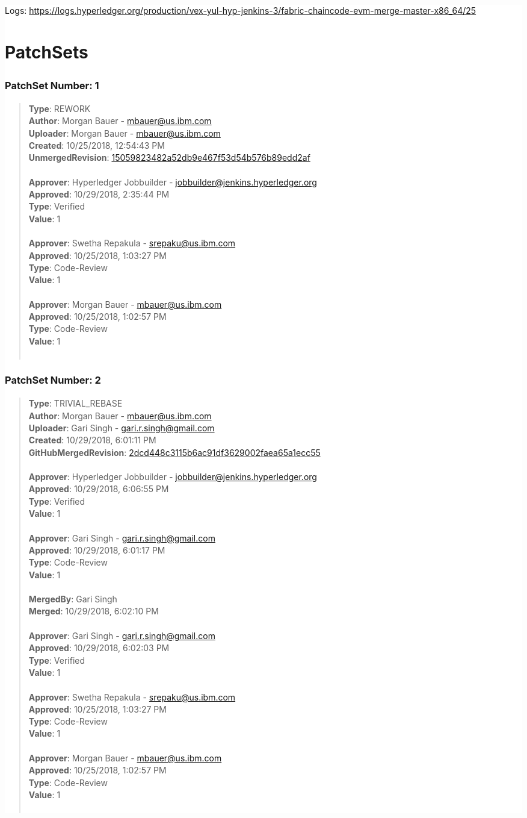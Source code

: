 Logs: https://logs.hyperledger.org/production/vex-yul-hyp-jenkins-3/fabric-chaincode-evm-merge-master-x86_64/25</pre><h1>PatchSets</h1><h3>PatchSet Number: 1</h3><blockquote><strong>Type</strong>: REWORK<br><strong>Author</strong>: Morgan Bauer - mbauer@us.ibm.com<br><strong>Uploader</strong>: Morgan Bauer - mbauer@us.ibm.com<br><strong>Created</strong>: 10/25/2018, 12:54:43 PM<br><strong>UnmergedRevision</strong>: [15059823482a52db9e467f53d54b576b89edd2af](https://github.com/hyperledger-gerrit-archive/fabric-chaincode-evm/commit/15059823482a52db9e467f53d54b576b89edd2af)<br><br><strong>Approver</strong>: Hyperledger Jobbuilder - jobbuilder@jenkins.hyperledger.org<br><strong>Approved</strong>: 10/29/2018, 2:35:44 PM<br><strong>Type</strong>: Verified<br><strong>Value</strong>: 1<br><br><strong>Approver</strong>: Swetha Repakula - srepaku@us.ibm.com<br><strong>Approved</strong>: 10/25/2018, 1:03:27 PM<br><strong>Type</strong>: Code-Review<br><strong>Value</strong>: 1<br><br><strong>Approver</strong>: Morgan Bauer - mbauer@us.ibm.com<br><strong>Approved</strong>: 10/25/2018, 1:02:57 PM<br><strong>Type</strong>: Code-Review<br><strong>Value</strong>: 1<br><br></blockquote><h3>PatchSet Number: 2</h3><blockquote><strong>Type</strong>: TRIVIAL_REBASE<br><strong>Author</strong>: Morgan Bauer - mbauer@us.ibm.com<br><strong>Uploader</strong>: Gari Singh - gari.r.singh@gmail.com<br><strong>Created</strong>: 10/29/2018, 6:01:11 PM<br><strong>GitHubMergedRevision</strong>: [2dcd448c3115b6ac91df3629002faea65a1ecc55](https://github.com/hyperledger-gerrit-archive/fabric-chaincode-evm/commit/2dcd448c3115b6ac91df3629002faea65a1ecc55)<br><br><strong>Approver</strong>: Hyperledger Jobbuilder - jobbuilder@jenkins.hyperledger.org<br><strong>Approved</strong>: 10/29/2018, 6:06:55 PM<br><strong>Type</strong>: Verified<br><strong>Value</strong>: 1<br><br><strong>Approver</strong>: Gari Singh - gari.r.singh@gmail.com<br><strong>Approved</strong>: 10/29/2018, 6:01:17 PM<br><strong>Type</strong>: Code-Review<br><strong>Value</strong>: 1<br><br><strong>MergedBy</strong>: Gari Singh<br><strong>Merged</strong>: 10/29/2018, 6:02:10 PM<br><br><strong>Approver</strong>: Gari Singh - gari.r.singh@gmail.com<br><strong>Approved</strong>: 10/29/2018, 6:02:03 PM<br><strong>Type</strong>: Verified<br><strong>Value</strong>: 1<br><br><strong>Approver</strong>: Swetha Repakula - srepaku@us.ibm.com<br><strong>Approved</strong>: 10/25/2018, 1:03:27 PM<br><strong>Type</strong>: Code-Review<br><strong>Value</strong>: 1<br><br><strong>Approver</strong>: Morgan Bauer - mbauer@us.ibm.com<br><strong>Approved</strong>: 10/25/2018, 1:02:57 PM<br><strong>Type</strong>: Code-Review<br><strong>Value</strong>: 1<br><br></blockquote>